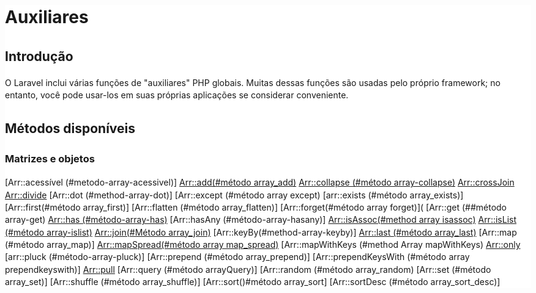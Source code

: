 # Auxiliares

<a name="introduction"></a>
## Introdução

 O Laravel inclui várias funções de "auxiliares" PHP globais. Muitas dessas funções são usadas pelo próprio framework; no entanto, você pode usar-los em suas próprias aplicações se considerar conveniente.

<a name="available-methods"></a>
## Métodos disponíveis

<style>
 .method-list--collection > p:labeled {
 colunas: 10,8 em 3; -moz-colunas: 10,8 em 3; -webkit-colunas: 10,8 em 3;
 }

 .método de coleta da lista a {
 display: bloqueado
 overflow: oculto;
 texto-transbordamento: elipse;
 espaço em branco: não repetir;
 }
</style>

<a name="arrays-and-objects-method-list"></a>
### Matrizes e objetos

<div class="collection-method-list" markdown="1">

 [Arr::acessível (#metodo-array-acessivel)]
 [Arr::add(#método array_add)](/método-array-add)
 [Arr::collapse (#método array-collapse)](/method-array-collapse)
 [Arr::crossJoin](#método-array-crossjoin)
 [Arr::divide](#método-divisão-de-matriz)
 [Arr::dot (#method-array-dot)]
 [Arr::except (#método array except)
 [arr::exists (#método array_exists)]
 [Arr::first(#método array_first)]
 [Arr::flatten (#método array_flatten)]
 [Arr::forget(#método array forget)](
 [Arr::get (##método array-get)
 [Arr::has (#método-array-has)](/method-array-has/)
 [Arr::hasAny (#método-array-hasany)]
 [Arr::isAssoc(#method array isassoc)](/pt-br/function/arr-isassoc/)
 [Arr::isList (#método array-islist)](/pt/api/#método-array-islist)
 [Arr::join(#Método array_join)](/method/array-join/)
 [Arr::keyBy(#method-array-keyby)]
 [Arr::last (#método array_last)](/método-array-last)
 [Arr::map (#método array_map)]
 [Arr::mapSpread(#método array map_spread)](/pt/api/Arr/#método-array-map-spread)
 [Arr::mapWithKeys (#method Array mapWithKeys)
 [Arr::only](#method-array-only)
 [arr::pluck (#método-array-pluck)]
 [Arr::prepend (#método array_prepend)]
 [Arr::prependKeysWith (#método array prependkeyswith)]
 [Arr::pull](#method-array-pull)
 [Arr::query (#método arrayQuery)]
 [Arr::random (#método array_random)
 [Arr::set (#método array_set)]
 [Arr::shuffle (#método array_shuffle)]
 [Arr::sort()#método array_sort]
 [Arr::sortDesc (#método array_sort_desc)]